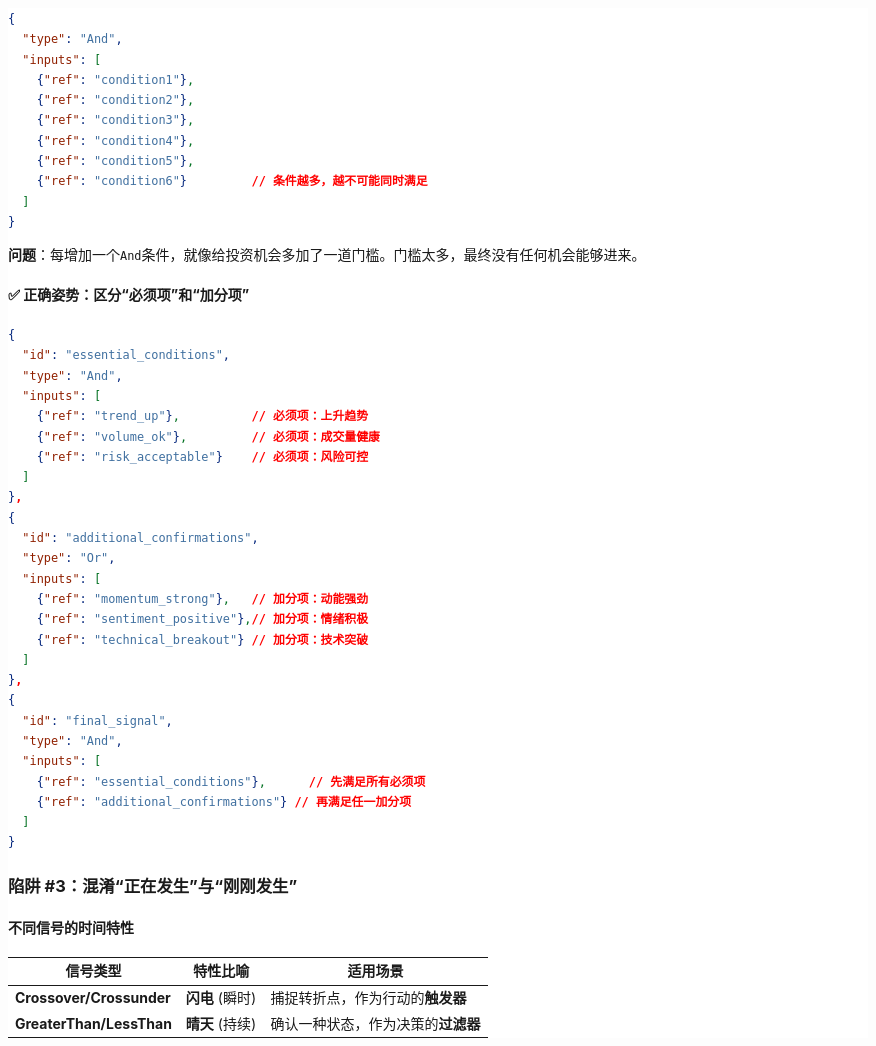 ```json
{
  "type": "And",
  "inputs": [
    {"ref": "condition1"},
    {"ref": "condition2"},
    {"ref": "condition3"},
    {"ref": "condition4"},
    {"ref": "condition5"},
    {"ref": "condition6"}         // 条件越多，越不可能同时满足
  ]
}
```

**问题**：每增加一个`And`条件，就像给投资机会多加了一道门槛。门槛太多，最终没有任何机会能够进来。

#### ✅ 正确姿势：区分“必须项”和“加分项”

```json
{
  "id": "essential_conditions",
  "type": "And",
  "inputs": [
    {"ref": "trend_up"},          // 必须项：上升趋势
    {"ref": "volume_ok"},         // 必须项：成交量健康
    {"ref": "risk_acceptable"}    // 必须项：风险可控
  ]
},
{
  "id": "additional_confirmations", 
  "type": "Or",
  "inputs": [
    {"ref": "momentum_strong"},   // 加分项：动能强劲
    {"ref": "sentiment_positive"},// 加分项：情绪积极
    {"ref": "technical_breakout"} // 加分项：技术突破
  ]
},
{
  "id": "final_signal",
  "type": "And", 
  "inputs": [
    {"ref": "essential_conditions"},      // 先满足所有必须项
    {"ref": "additional_confirmations"} // 再满足任一加分项
  ]
}
```

### 陷阱 #3：混淆“正在发生”与“刚刚发生”

#### 不同信号的时间特性

| 信号类型 | 特性比喻 | 适用场景 |
|---|---|---|
| **Crossover/Crossunder** | **闪电** (瞬时) | 捕捉转折点，作为行动的**触发器** |
| **GreaterThan/LessThan** | **晴天** (持续) | 确认一种状态，作为决策的**过滤器** |
